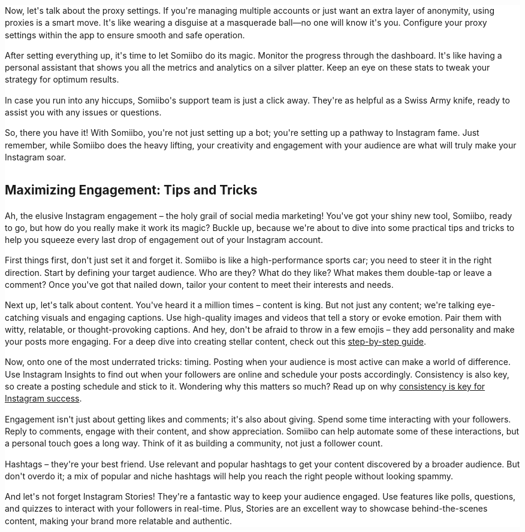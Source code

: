 Now, let's talk about the proxy settings. If you're managing multiple accounts or just want an extra layer of anonymity, using proxies is a smart move. It's like wearing a disguise at a masquerade ball—no one will know it's you. Configure your proxy settings within the app to ensure smooth and safe operation.

After setting everything up, it's time to let Somiibo do its magic. Monitor the progress through the dashboard. It's like having a personal assistant that shows you all the metrics and analytics on a silver platter. Keep an eye on these stats to tweak your strategy for optimum results.

In case you run into any hiccups, Somiibo's support team is just a click away. They're as helpful as a Swiss Army knife, ready to assist you with any issues or questions.

So, there you have it! With Somiibo, you're not just setting up a bot; you're setting up a pathway to Instagram fame. Just remember, while Somiibo does the heavy lifting, your creativity and engagement with your audience are what will truly make your Instagram soar.

## Maximizing Engagement: Tips and Tricks

Ah, the elusive Instagram engagement – the holy grail of social media marketing! You've got your shiny new tool, Somiibo, ready to go, but how do you really make it work its magic? Buckle up, because we're about to dive into some practical tips and tricks to help you squeeze every last drop of engagement out of your Instagram account.



First things first, don't just set it and forget it. Somiibo is like a high-performance sports car; you need to steer it in the right direction. Start by defining your target audience. Who are they? What do they like? What makes them double-tap or leave a comment? Once you've got that nailed down, tailor your content to meet their interests and needs. 

Next up, let's talk about content. You've heard it a million times – content is king. But not just any content; we're talking eye-catching visuals and engaging captions. Use high-quality images and videos that tell a story or evoke emotion. Pair them with witty, relatable, or thought-provoking captions. And hey, don't be afraid to throw in a few emojis – they add personality and make your posts more engaging. For a deep dive into creating stellar content, check out this [step-by-step guide](https://instagrowify.com/blog/creating-a-winning-instagram-content-calendar-a-step-by-step-guide).

Now, onto one of the most underrated tricks: timing. Posting when your audience is most active can make a world of difference. Use Instagram Insights to find out when your followers are online and schedule your posts accordingly. Consistency is also key, so create a posting schedule and stick to it. Wondering why this matters so much? Read up on why [consistency is key for Instagram success](https://instagrowify.com/blog/why-consistency-is-key-for-instagram-success).

Engagement isn't just about getting likes and comments; it's also about giving. Spend some time interacting with your followers. Reply to comments, engage with their content, and show appreciation. Somiibo can help automate some of these interactions, but a personal touch goes a long way. Think of it as building a community, not just a follower count.

Hashtags – they're your best friend. Use relevant and popular hashtags to get your content discovered by a broader audience. But don't overdo it; a mix of popular and niche hashtags will help you reach the right people without looking spammy.

And let's not forget Instagram Stories! They're a fantastic way to keep your audience engaged. Use features like polls, questions, and quizzes to interact with your followers in real-time. Plus, Stories are an excellent way to showcase behind-the-scenes content, making your brand more relatable and authentic.
